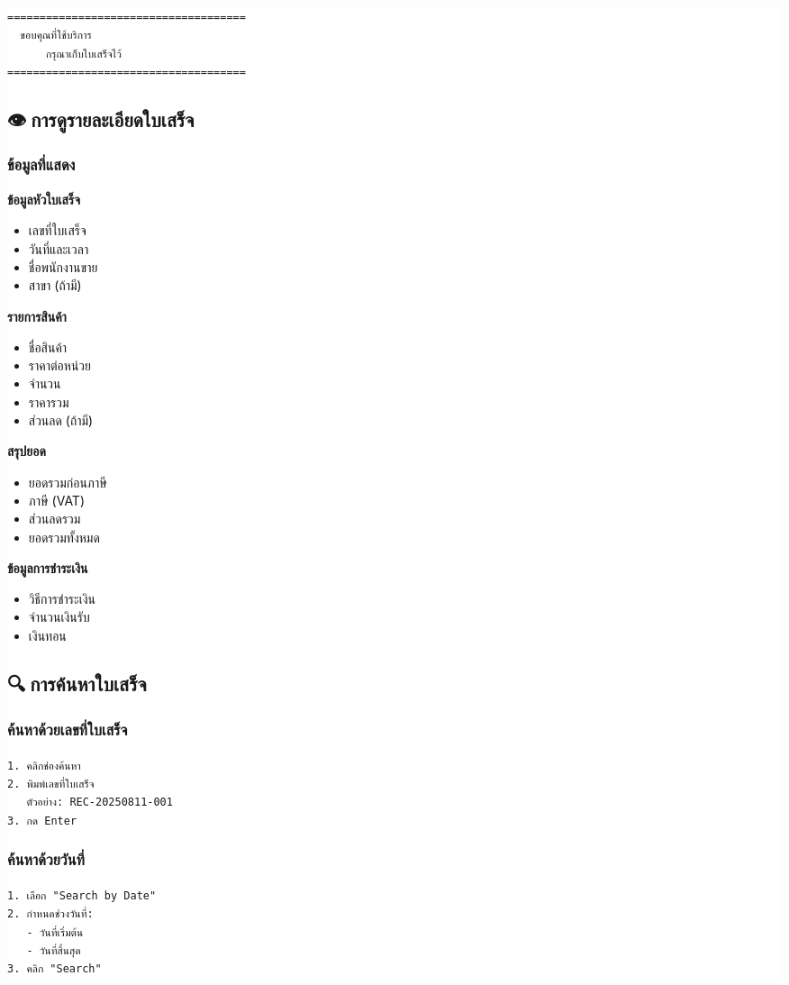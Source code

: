```
=====================================
  ขอบคุณที่ใช้บริการ
      กรุณาเก็บใบเสร็จไว้
=====================================
```

## 👁️ การดูรายละเอียดใบเสร็จ

### ข้อมูลที่แสดง

**ข้อมูลหัวใบเสร็จ**
- เลขที่ใบเสร็จ
- วันที่และเวลา
- ชื่อพนักงานขาย
- สาขา (ถ้ามี)

**รายการสินค้า**
- ชื่อสินค้า
- ราคาต่อหน่วย
- จำนวน
- ราคารวม
- ส่วนลด (ถ้ามี)

**สรุปยอด**
- ยอดรวมก่อนภาษี
- ภาษี (VAT)
- ส่วนลดรวม
- ยอดรวมทั้งหมด

**ข้อมูลการชำระเงิน**
- วิธีการชำระเงิน
- จำนวนเงินรับ
- เงินทอน

## 🔍 การค้นหาใบเสร็จ

### ค้นหาด้วยเลขที่ใบเสร็จ

```
1. คลิกช่องค้นหา
2. พิมพ์เลขที่ใบเสร็จ
   ตัวอย่าง: REC-20250811-001
3. กด Enter
```

### ค้นหาด้วยวันที่

```
1. เลือก "Search by Date"
2. กำหนดช่วงวันที่:
   - วันที่เริ่มต้น
   - วันที่สิ้นสุด
3. คลิก "Search"
```
